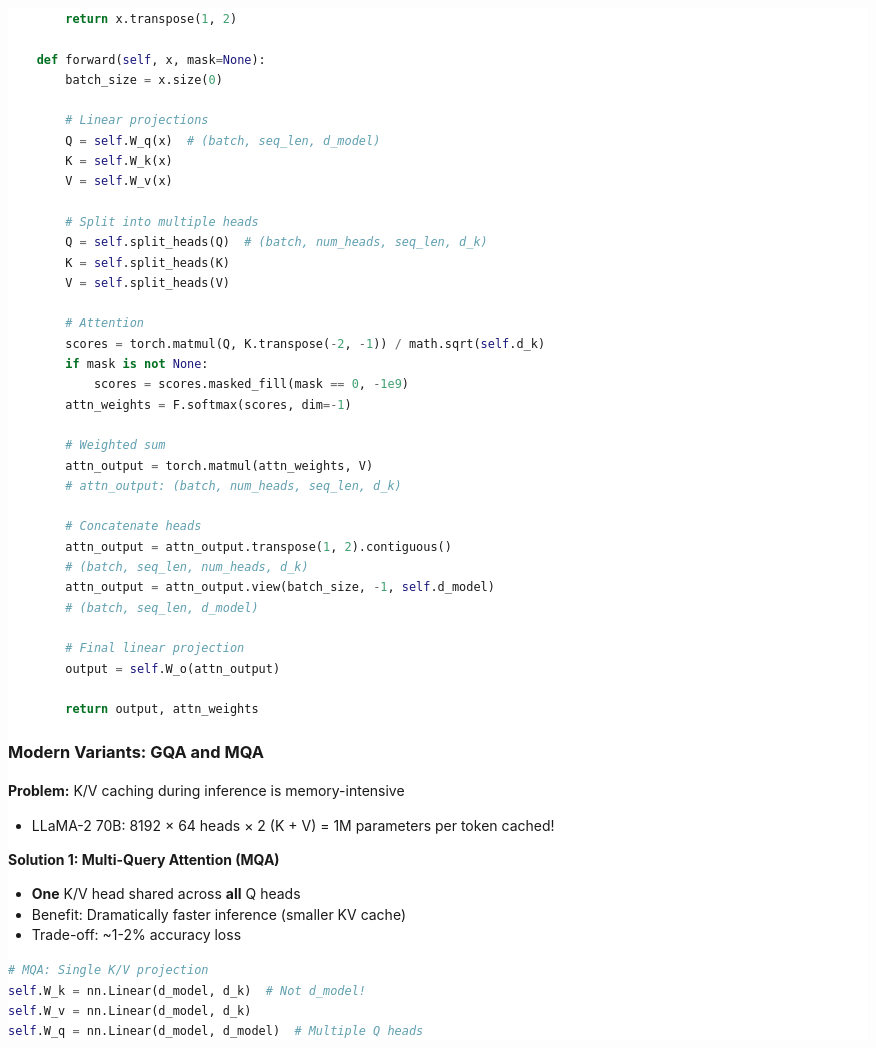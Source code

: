 ```python
        return x.transpose(1, 2)

    def forward(self, x, mask=None):
        batch_size = x.size(0)

        # Linear projections
        Q = self.W_q(x)  # (batch, seq_len, d_model)
        K = self.W_k(x)
        V = self.W_v(x)

        # Split into multiple heads
        Q = self.split_heads(Q)  # (batch, num_heads, seq_len, d_k)
        K = self.split_heads(K)
        V = self.split_heads(V)

        # Attention
        scores = torch.matmul(Q, K.transpose(-2, -1)) / math.sqrt(self.d_k)
        if mask is not None:
            scores = scores.masked_fill(mask == 0, -1e9)
        attn_weights = F.softmax(scores, dim=-1)

        # Weighted sum
        attn_output = torch.matmul(attn_weights, V)
        # attn_output: (batch, num_heads, seq_len, d_k)

        # Concatenate heads
        attn_output = attn_output.transpose(1, 2).contiguous()
        # (batch, seq_len, num_heads, d_k)
        attn_output = attn_output.view(batch_size, -1, self.d_model)
        # (batch, seq_len, d_model)

        # Final linear projection
        output = self.W_o(attn_output)

        return output, attn_weights
```

### Modern Variants: GQA and MQA

**Problem:** K/V caching during inference is memory-intensive
- LLaMA-2 70B: 8192 × 64 heads × 2 (K + V) = 1M parameters per token cached!

**Solution 1: Multi-Query Attention (MQA)**
- **One** K/V head shared across **all** Q heads
- Benefit: Dramatically faster inference (smaller KV cache)
- Trade-off: ~1-2% accuracy loss

```python
# MQA: Single K/V projection
self.W_k = nn.Linear(d_model, d_k)  # Not d_model!
self.W_v = nn.Linear(d_model, d_k)
self.W_q = nn.Linear(d_model, d_model)  # Multiple Q heads
```
